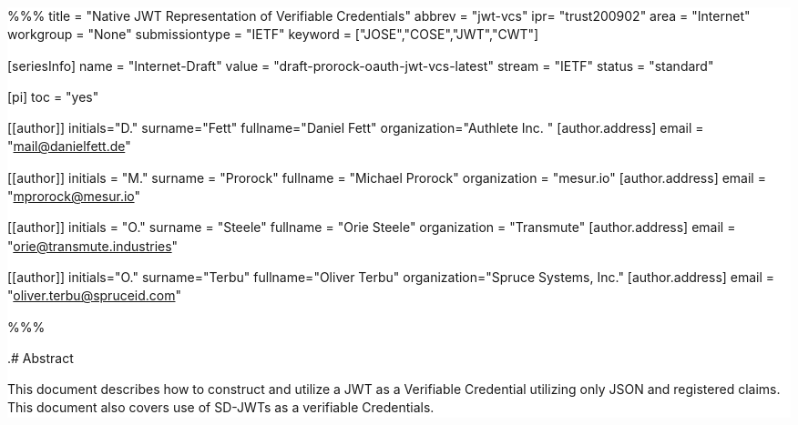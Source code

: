 %%%
title = "Native JWT Representation of Verifiable Credentials"
abbrev = "jwt-vcs"
ipr= "trust200902"
area = "Internet"
workgroup = "None"
submissiontype = "IETF"
keyword = ["JOSE","COSE","JWT","CWT"]

[seriesInfo]
name = "Internet-Draft"
value = "draft-prorock-oauth-jwt-vcs-latest"
stream = "IETF"
status = "standard"

[pi]
toc = "yes"

[[author]]
initials="D."
surname="Fett"
fullname="Daniel Fett"
organization="Authlete Inc. "
    [author.address]
    email = "mail@danielfett.de"

[[author]]
initials = "M."
surname = "Prorock"
fullname = "Michael Prorock"
organization = "mesur.io"
  [author.address]
  email = "mprorock@mesur.io"

[[author]]
initials = "O."
surname = "Steele"
fullname = "Orie Steele"
organization = "Transmute"
  [author.address]
  email = "orie@transmute.industries"

[[author]]
initials="O."
surname="Terbu"
fullname="Oliver Terbu"
organization="Spruce Systems, Inc."
    [author.address]
    email = "oliver.terbu@spruceid.com"


%%%

.# Abstract

This document describes how to construct and utilize
a JWT as a Verifiable Credential utilizing only JSON
and registered claims. This document also covers use
of SD-JWTs as a verifiable Credentials.
